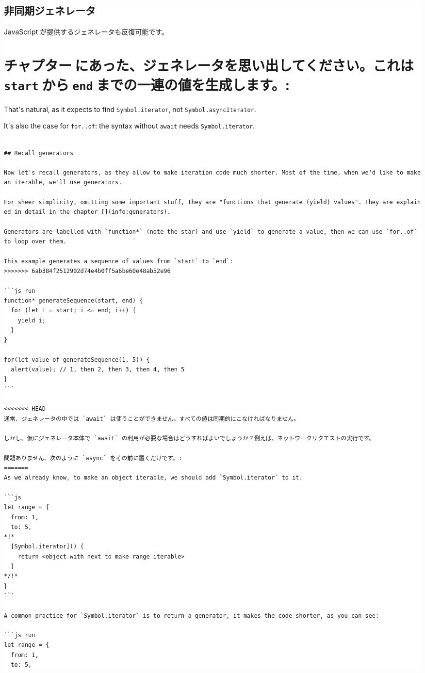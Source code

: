 ## 非同期ジェネレータ

JavaScript が提供するジェネレータも反復可能です。

チャプター [](info:generators) にあった、ジェネレータを思い出してください。これは `start` から `end` までの一連の値を生成します。:
=======
That's natural, as it expects to find `Symbol.iterator`, not `Symbol.asyncIterator`.

It's also the case for `for..of`: the syntax without `await` needs `Symbol.iterator`.
````

## Recall generators

Now let's recall generators, as they allow to make iteration code much shorter. Most of the time, when we'd like to make an iterable, we'll use generators.

For sheer simplicity, omitting some important stuff, they are "functions that generate (yield) values". They are explained in detail in the chapter [](info:generators).

Generators are labelled with `function*` (note the star) and use `yield` to generate a value, then we can use `for..of` to loop over them.

This example generates a sequence of values from `start` to `end`:
>>>>>>> 6ab384f2512902d74e4b0ff5a6be60e48ab52e96

```js run
function* generateSequence(start, end) {
  for (let i = start; i <= end; i++) {
    yield i;
  }
}

for(let value of generateSequence(1, 5)) {
  alert(value); // 1, then 2, then 3, then 4, then 5
}
```

<<<<<<< HEAD
通常、ジェネレータの中では `await` は使うことができません。すべての値は同期的にこなければなりません。

しかし、仮にジェネレータ本体で `await` の利用が必要な場合はどうすればよいでしょうか？例えば、ネットワークリクエストの実行です。

問題ありません、次のように `async` をその前に置くだけです。:
=======
As we already know, to make an object iterable, we should add `Symbol.iterator` to it.

```js
let range = {
  from: 1,
  to: 5,
*!*
  [Symbol.iterator]() {
    return <object with next to make range iterable>
  }
*/!*
}
```

A common practice for `Symbol.iterator` is to return a generator, it makes the code shorter, as you can see:

```js run
let range = {
  from: 1,
  to: 5,
````